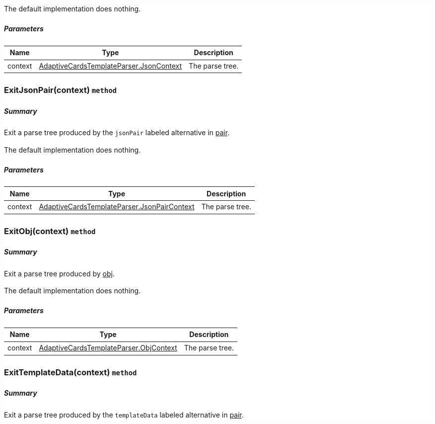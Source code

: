 The default implementation does nothing.

##### Parameters

| Name | Type | Description |
| ---- | ---- | ----------- |
| context | [AdaptiveCardsTemplateParser.JsonContext](#T-AdaptiveCardsTemplateParser-JsonContext 'AdaptiveCardsTemplateParser.JsonContext') | The parse tree. |

<a name='M-AdaptiveCardsTemplateParserBaseListener-ExitJsonPair-AdaptiveCardsTemplateParser-JsonPairContext-'></a>
### ExitJsonPair(context) `method`

##### Summary

Exit a parse tree produced by the `jsonPair`
labeled alternative in [pair](#M-AdaptiveCardsTemplateParser-pair 'AdaptiveCardsTemplateParser.pair').

The default implementation does nothing.

##### Parameters

| Name | Type | Description |
| ---- | ---- | ----------- |
| context | [AdaptiveCardsTemplateParser.JsonPairContext](#T-AdaptiveCardsTemplateParser-JsonPairContext 'AdaptiveCardsTemplateParser.JsonPairContext') | The parse tree. |

<a name='M-AdaptiveCardsTemplateParserBaseListener-ExitObj-AdaptiveCardsTemplateParser-ObjContext-'></a>
### ExitObj(context) `method`

##### Summary

Exit a parse tree produced by [obj](#M-AdaptiveCardsTemplateParser-obj 'AdaptiveCardsTemplateParser.obj').

The default implementation does nothing.

##### Parameters

| Name | Type | Description |
| ---- | ---- | ----------- |
| context | [AdaptiveCardsTemplateParser.ObjContext](#T-AdaptiveCardsTemplateParser-ObjContext 'AdaptiveCardsTemplateParser.ObjContext') | The parse tree. |

<a name='M-AdaptiveCardsTemplateParserBaseListener-ExitTemplateData-AdaptiveCardsTemplateParser-TemplateDataContext-'></a>
### ExitTemplateData(context) `method`

##### Summary

Exit a parse tree produced by the `templateData`
labeled alternative in [pair](#M-AdaptiveCardsTemplateParser-pair 'AdaptiveCardsTemplateParser.pair').
